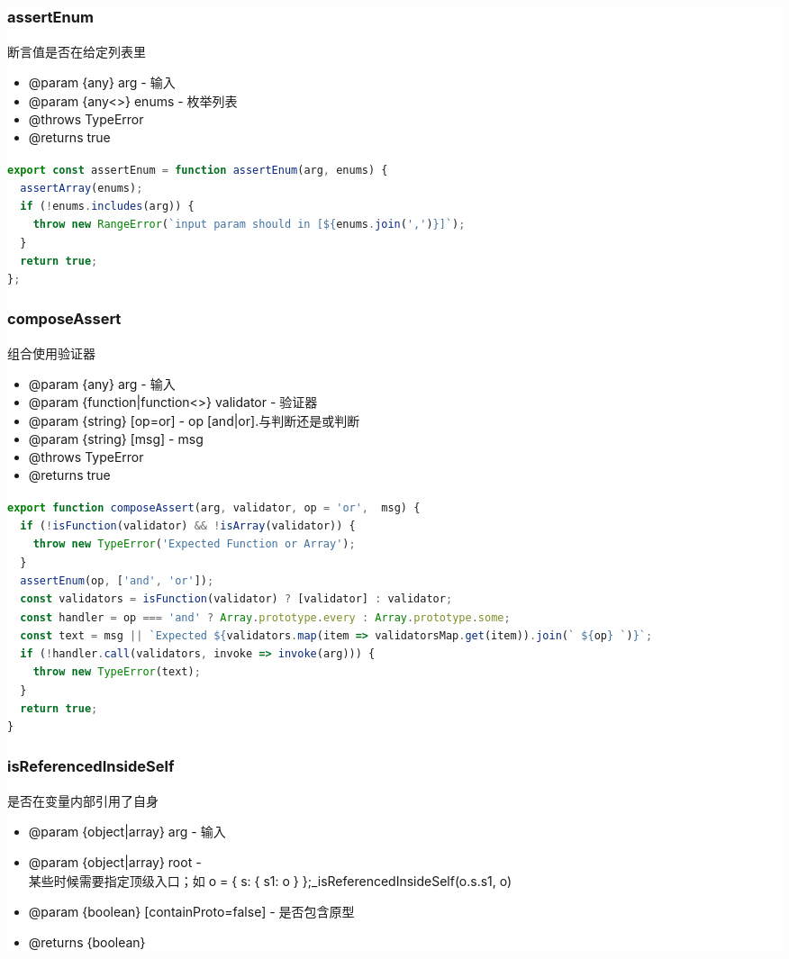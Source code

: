 <coder module="util" default-input="assertObject(3)"></coder>

### assertEnum
断言值是否在给定列表里
- @param {any} arg - 输入
- @param {any<>} enums - 枚举列表
- @throws TypeError   
- @returns true

```js
export const assertEnum = function assertEnum(arg, enums) {
  assertArray(enums);
  if (!enums.includes(arg)) {
    throw new RangeError(`input param should in [${enums.join(',')}]`);
  }
  return true;
};
```
<coder module="util" default-input="assertEnum(4, [1, 2, 3])"></coder>

### composeAssert
组合使用验证器
- @param {any} arg - 输入
- @param {function|function<>} validator - 验证器
- @param {string} [op=or] - op [and|or].与判断还是或判断
- @param {string} [msg] - msg
- @throws TypeError   
- @returns true

```js
export function composeAssert(arg, validator, op = 'or',  msg) {
  if (!isFunction(validator) && !isArray(validator)) {
    throw new TypeError('Expected Function or Array');
  }
  assertEnum(op, ['and', 'or']);
  const validators = isFunction(validator) ? [validator] : validator;
  const handler = op === 'and' ? Array.prototype.every : Array.prototype.some;
  const text = msg || `Expected ${validators.map(item => validatorsMap.get(item)).join(` ${op} `)}`;
  if (!handler.call(validators, invoke => invoke(arg))) {
    throw new TypeError(text);
  }
  return true;
}
```
<coder module="util" default-input="composeAssert(4, [isString, isNumber])"></coder>

### isReferencedInsideSelf
是否在变量内部引用了自身
- @param {object|array} arg - 输入
- @param {object|array} root -  
某些时候需要指定顶级入口；如 o = { s: { s1: o } };_isReferencedInsideSelf(o.s.s1, o)
- @param {boolean} [containProto=false] - 是否包含原型  
- @returns {boolean}


  [Symbol()]: {
  [Symbol()]: {